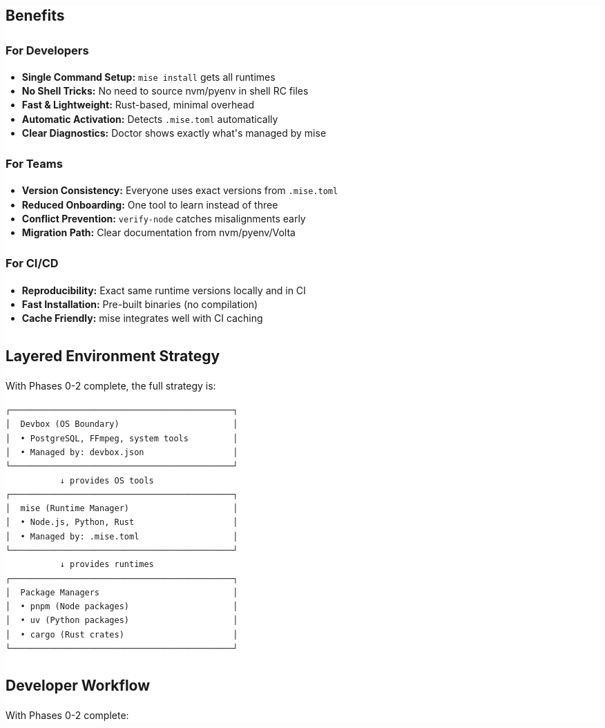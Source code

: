 ## Benefits

### For Developers

-   **Single Command Setup:** `mise install` gets all runtimes
-   **No Shell Tricks:** No need to source nvm/pyenv in shell RC files
-   **Fast & Lightweight:** Rust-based, minimal overhead
-   **Automatic Activation:** Detects `.mise.toml` automatically
-   **Clear Diagnostics:** Doctor shows exactly what's managed by mise

### For Teams

-   **Version Consistency:** Everyone uses exact versions from `.mise.toml`
-   **Reduced Onboarding:** One tool to learn instead of three
-   **Conflict Prevention:** `verify-node` catches misalignments early
-   **Migration Path:** Clear documentation from nvm/pyenv/Volta

### For CI/CD

-   **Reproducibility:** Exact same runtime versions locally and in CI
-   **Fast Installation:** Pre-built binaries (no compilation)
-   **Cache Friendly:** mise integrates well with CI caching

## Layered Environment Strategy

With Phases 0-2 complete, the full strategy is:

```
┌─────────────────────────────────────────────┐
│  Devbox (OS Boundary)                       │
│  • PostgreSQL, FFmpeg, system tools         │
│  • Managed by: devbox.json                  │
└─────────────────────────────────────────────┘
           ↓ provides OS tools
┌─────────────────────────────────────────────┐
│  mise (Runtime Manager)                     │
│  • Node.js, Python, Rust                    │
│  • Managed by: .mise.toml                   │
└─────────────────────────────────────────────┘
           ↓ provides runtimes
┌─────────────────────────────────────────────┐
│  Package Managers                           │
│  • pnpm (Node packages)                     │
│  • uv (Python packages)                     │
│  • cargo (Rust crates)                      │
└─────────────────────────────────────────────┘
```

## Developer Workflow

With Phases 0-2 complete:
